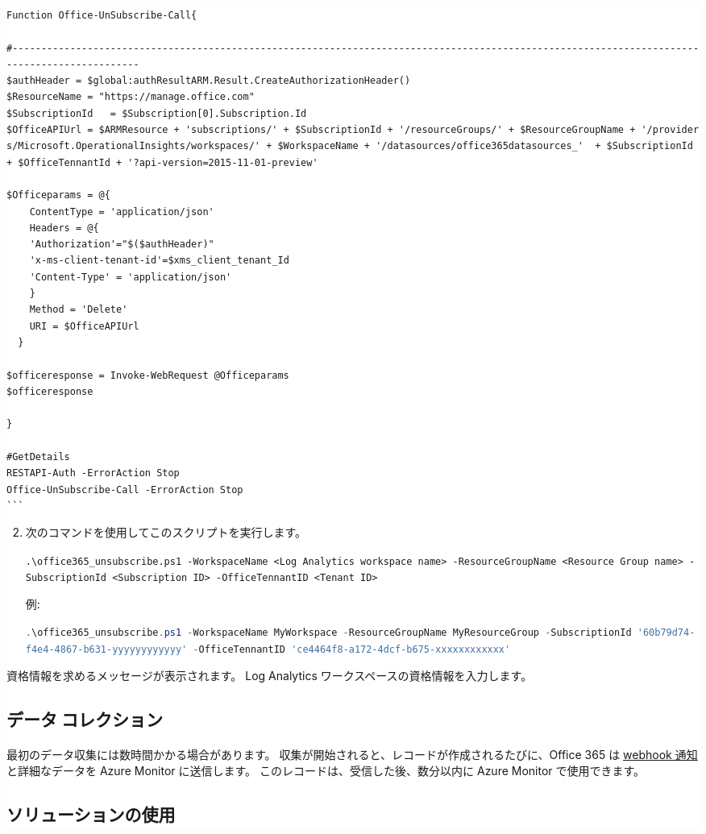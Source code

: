     Function Office-UnSubscribe-Call{
    
    #----------------------------------------------------------------------------------------------------------------------------------------------
    $authHeader = $global:authResultARM.Result.CreateAuthorizationHeader()
    $ResourceName = "https://manage.office.com"
    $SubscriptionId   = $Subscription[0].Subscription.Id
    $OfficeAPIUrl = $ARMResource + 'subscriptions/' + $SubscriptionId + '/resourceGroups/' + $ResourceGroupName + '/providers/Microsoft.OperationalInsights/workspaces/' + $WorkspaceName + '/datasources/office365datasources_'  + $SubscriptionId + $OfficeTennantId + '?api-version=2015-11-01-preview'
    
    $Officeparams = @{
        ContentType = 'application/json'
        Headers = @{
        'Authorization'="$($authHeader)"
        'x-ms-client-tenant-id'=$xms_client_tenant_Id
        'Content-Type' = 'application/json'
        }
        Method = 'Delete'
        URI = $OfficeAPIUrl
      }
    
    $officeresponse = Invoke-WebRequest @Officeparams 
    $officeresponse
    
    }
    
    #GetDetails 
    RESTAPI-Auth -ErrorAction Stop
    Office-UnSubscribe-Call -ErrorAction Stop
    ```

2. 次のコマンドを使用してこのスクリプトを実行します。

    ```
    .\office365_unsubscribe.ps1 -WorkspaceName <Log Analytics workspace name> -ResourceGroupName <Resource Group name> -SubscriptionId <Subscription ID> -OfficeTennantID <Tenant ID> 
    ```

    例:

    ```powershell
    .\office365_unsubscribe.ps1 -WorkspaceName MyWorkspace -ResourceGroupName MyResourceGroup -SubscriptionId '60b79d74-f4e4-4867-b631-yyyyyyyyyyyy' -OfficeTennantID 'ce4464f8-a172-4dcf-b675-xxxxxxxxxxxx'
    ```

資格情報を求めるメッセージが表示されます。 Log Analytics ワークスペースの資格情報を入力します。

## <a name="data-collection"></a>データ コレクション

最初のデータ収集には数時間かかる場合があります。 収集が開始されると、レコードが作成されるたびに、Office 365 は [webhook 通知](https://msdn.microsoft.com/office-365/office-365-management-activity-api-reference#receiving-notifications)と詳細なデータを Azure Monitor に送信します。 このレコードは、受信した後、数分以内に Azure Monitor で使用できます。

## <a name="using-the-solution"></a>ソリューションの使用
